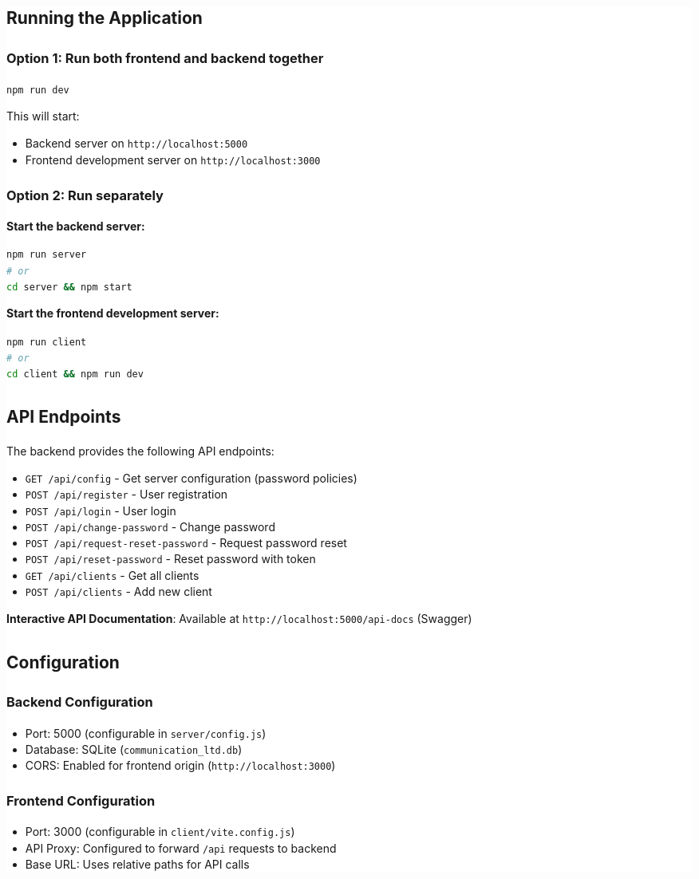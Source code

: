 ## Running the Application

### Option 1: Run both frontend and backend together
```bash
npm run dev
```

This will start:
- Backend server on `http://localhost:5000`
- Frontend development server on `http://localhost:3000`

### Option 2: Run separately

**Start the backend server:**
```bash
npm run server
# or
cd server && npm start
```

**Start the frontend development server:**
```bash
npm run client
# or
cd client && npm run dev
```

## API Endpoints

The backend provides the following API endpoints:

- `GET /api/config` - Get server configuration (password policies)
- `POST /api/register` - User registration
- `POST /api/login` - User login
- `POST /api/change-password` - Change password
- `POST /api/request-reset-password` - Request password reset
- `POST /api/reset-password` - Reset password with token
- `GET /api/clients` - Get all clients
- `POST /api/clients` - Add new client

**Interactive API Documentation**: Available at `http://localhost:5000/api-docs` (Swagger)

## Configuration

### Backend Configuration
- Port: 5000 (configurable in `server/config.js`)
- Database: SQLite (`communication_ltd.db`)
- CORS: Enabled for frontend origin (`http://localhost:3000`)

### Frontend Configuration
- Port: 3000 (configurable in `client/vite.config.js`)
- API Proxy: Configured to forward `/api` requests to backend
- Base URL: Uses relative paths for API calls
